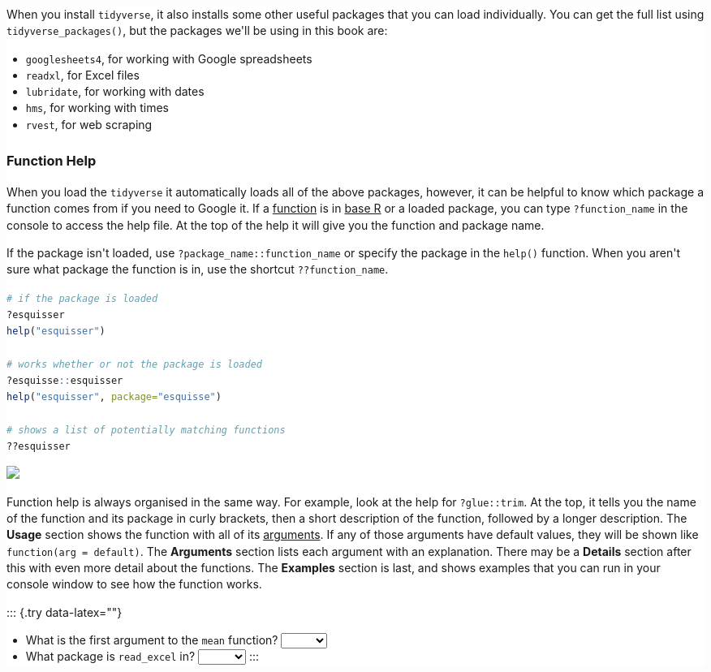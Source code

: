 When you install <code class='package'>tidyverse</code>, it also installs some other useful packages that you can load individually. You can get the full list using `tidyverse_packages()`, but the packages we'll be using in this book are:

- <code class='package'>googlesheets4</code>, for working with Google spreadsheets
- <code class='package'>readxl</code>, for Excel files
- <code class='package'>lubridate</code>, for working with dates
- <code class='package'>hms</code>, for working with times
- <code class='package'>rvest</code>, for web scraping

### Function Help

When you load the <code class='package'>tidyverse</code> it automatically loads all of the above packages, however, it can be helpful to know which package a function comes from if you need to Google it. If a <a class='glossary' target='_blank' title='A named section of code that can be reused.' href='https://psyteachr.github.io/glossary/f#function'>function</a> is in <a class='glossary' target='_blank' title='The set of R functions that come with a basic installation of R, before you add external packages' href='https://psyteachr.github.io/glossary/b#base-r'>base R</a> or a loaded package, you can type `?function_name` in the console to access the help file. At the top of the help it will give you the function and package name. 

If the package isn't loaded, use `?package_name::function_name` or specify the package in the `help()` function. When you aren't sure what package the function is in, use the shortcut `??function_name`.


```r
# if the package is loaded
?esquisser
help("esquisser")

# works whether or not the package is loaded
?esquisse::esquisser
help("esquisser", package="esquisse") 

# shows a list of potentially matching functions
??esquisser
```

<div class="small_right" style="width: 50%; max-width: 400px;"><img src="images/intro/function_help.png" /></div>

Function help is always organised in the same way. For example, look at the help for `?glue::trim`. At the top, it tells you the name of the function and its package in curly brackets, then a short description of the function, followed by a longer description. The **Usage** section shows the function with all of its <a class='glossary' target='_blank' title='A variable that provides input to a function.' href='https://psyteachr.github.io/glossary/a#argument'>arguments</a>. If any of those arguments have default values, they will be shown like `function(arg = default)`. The **Arguments** section lists each argument with an explanation. There may be a **Details** section after this with even more detail about the functions. The **Examples** section is last, and shows examples that you can run in your console window to see how the function works.


::: {.try data-latex=""}

* What is the first argument to the `mean` function? <select class='webex-select'><option value='blank'></option><option value=''>trim</option><option value=''>na.rm</option><option value=''>mean</option><option value='answer'>x</option></select>
* What package is `read_excel` in? <select class='webex-select'><option value='blank'></option><option value=''>readr</option><option value='answer'>readxl</option><option value=''>base</option><option value=''>stats</option></select>
:::
